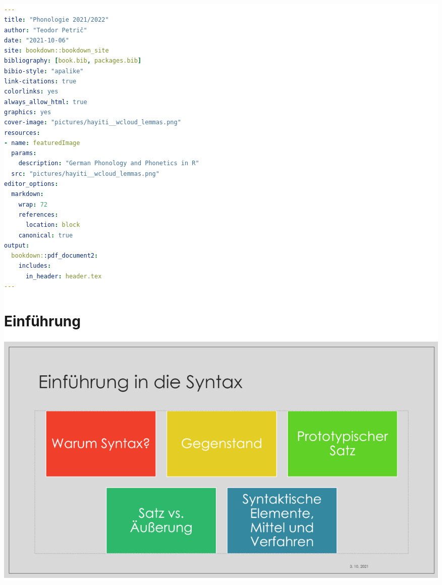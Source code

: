 ```yaml
---
title: "Phonologie 2021/2022"
author: "Teodor Petrič"
date: "2021-10-06"
site: bookdown::bookdown_site
bibliography: [book.bib, packages.bib]
bibio-style: "apalike"
link-citations: true
colorlinks: yes 
always_allow_html: true
graphics: yes 
cover-image: "pictures/hayiti__wcloud_lemmas.png" 
resources:
- name: featuredImage
  params:
    description: "German Phonology and Phonetics in R"
  src: "pictures/hayiti__wcloud_lemmas.png" 
editor_options:
  markdown:
    wrap: 72
    references: 
      location: block
    canonical: true
output:
  bookdown::pdf_document2:
    includes:
      in_header: header.tex
---
```




# Einführung

<img src="pictures/Syntax_intro_01.png" width="100%" />


[^index-1]: Dieses Buch wurde mit `Bookdown` [@xie2015] verfasst.